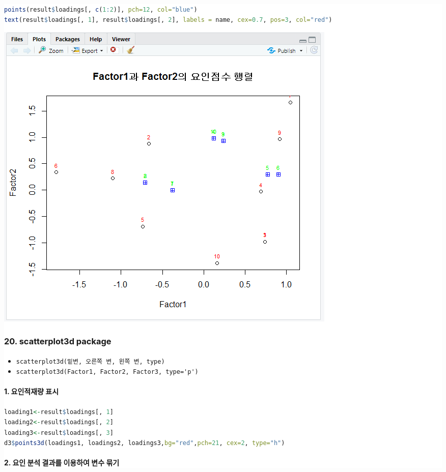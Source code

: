 ```R
points(result$loadings[, c(1:2)], pch=12, col="blue")
text(result$loadings[, 1], result$loadings[, 2], labels = name, cex=0.7, pos=3, col="red")
```

![1568939780959](assets/1568939780959.png)



### 20. scatterplot3d package

- `scatterplot3d(밑변, 오른쪽 변, 왼쪽 변, type)`
- `scatterplot3d(Factor1, Factor2, Factor3, type='p')`

#### 1. 요인적재량 표시

```R
loading1<-result$loadings[, 1]
loading2<-result$loadings[, 2]
loading3<-result$loadings[, 3]
d3$points3d(loadings1, loadings2, loadings3,bg="red",pch=21, cex=2, type="h")
```



#### 2. 요인 분석 결과를 이용하여 변수 묶기
